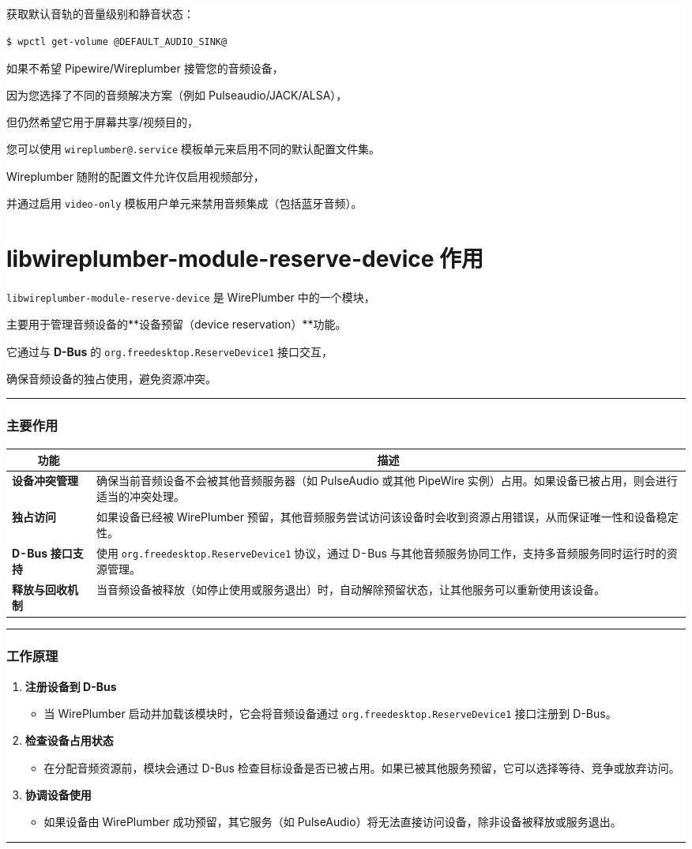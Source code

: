 获取默认音轨的音量级别和静音状态：

```
$ wpctl get-volume @DEFAULT_AUDIO_SINK@
```



如果不希望 Pipewire/Wireplumber 接管您的音频设备，

因为您选择了不同的音频解决方案（例如 Pulseaudio/JACK/ALSA），

但仍然希望它用于屏幕共享/视频目的，

您可以使用 `wireplumber@.service` 模板单元来启用不同的默认配置文件集。

Wireplumber 随附的配置文件允许仅启用视频部分，

并通过启用 `video-only` 模板用户单元来禁用音频集成（包括蓝牙音频）。

# libwireplumber-module-reserve-device 作用

`libwireplumber-module-reserve-device` 是 WirePlumber 中的一个模块，

主要用于管理音频设备的**设备预留（device reservation）**功能。

它通过与 **D-Bus** 的 `org.freedesktop.ReserveDevice1` 接口交互，

确保音频设备的独占使用，避免资源冲突。

---

### **主要作用**

| 功能               | 描述                                                         |
| ------------------ | ------------------------------------------------------------ |
| **设备冲突管理**   | 确保当前音频设备不会被其他音频服务器（如 PulseAudio 或其他 PipeWire 实例）占用。如果设备已被占用，则会进行适当的冲突处理。 |
| **独占访问**       | 如果设备已经被 WirePlumber 预留，其他音频服务尝试访问该设备时会收到资源占用错误，从而保证唯一性和设备稳定性。 |
| **D-Bus 接口支持** | 使用 `org.freedesktop.ReserveDevice1` 协议，通过 D-Bus 与其他音频服务协同工作，支持多音频服务同时运行时的资源管理。 |
| **释放与回收机制** | 当音频设备被释放（如停止使用或服务退出）时，自动解除预留状态，让其他服务可以重新使用该设备。 |

---

### **工作原理**

1. **注册设备到 D-Bus**
   - 当 WirePlumber 启动并加载该模块时，它会将音频设备通过 `org.freedesktop.ReserveDevice1` 接口注册到 D-Bus。

2. **检查设备占用状态**
   - 在分配音频资源前，模块会通过 D-Bus 检查目标设备是否已被占用。如果已被其他服务预留，它可以选择等待、竞争或放弃访问。

3. **协调设备使用**
   - 如果设备由 WirePlumber 成功预留，其它服务（如 PulseAudio）将无法直接访问设备，除非设备被释放或服务退出。

---
